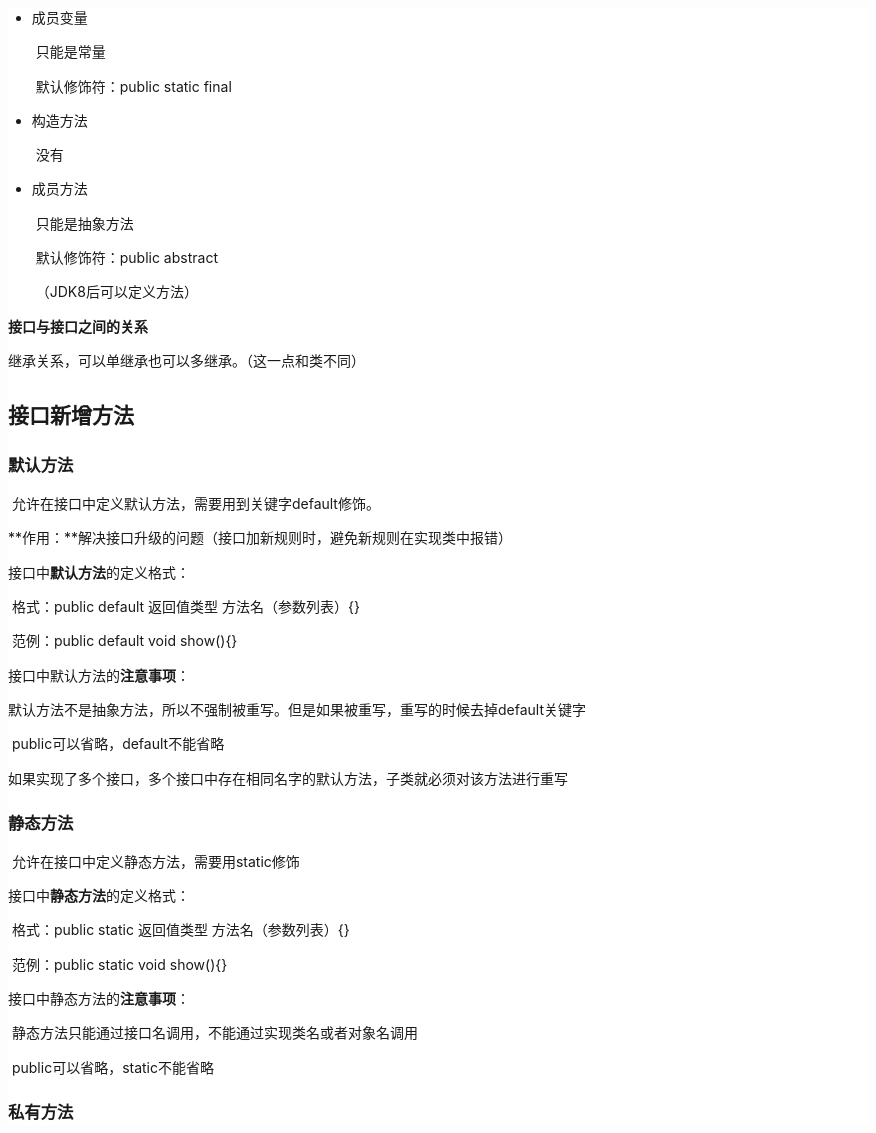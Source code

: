 - 成员变量

  ​			只能是常量

  ​			默认修饰符：public static final

- 构造方法

  ​			没有

- 成员方法

  ​			只能是抽象方法

  ​			默认修饰符：public abstract

  ​			（JDK8后可以定义方法）

**接口与接口之间的关系**

继承关系，可以单继承也可以多继承。（这一点和类不同）

## 接口新增方法

### 默认方法

​		允许在接口中定义默认方法，需要用到关键字default修饰。

​		**作用：**解决接口升级的问题（接口加新规则时，避免新规则在实现类中报错）

接口中**默认方法**的定义格式：

​		格式：public default 返回值类型 方法名（参数列表）{}

​		范例：public default void show(){}

接口中默认方法的**注意事项**：

​		默认方法不是抽象方法，所以不强制被重写。但是如果被重写，重写的时候去掉default关键字

​		public可以省略，default不能省略

​		如果实现了多个接口，多个接口中存在相同名字的默认方法，子类就必须对该方法进行重写

### 静态方法

​		允许在接口中定义静态方法，需要用static修饰

接口中**静态方法**的定义格式：

​		格式：public static 返回值类型 方法名（参数列表）{}

​		范例：public static void show(){}

接口中静态方法的**注意事项**：

​		静态方法只能通过接口名调用，不能通过实现类名或者对象名调用

​		public可以省略，static不能省略

### 私有方法
